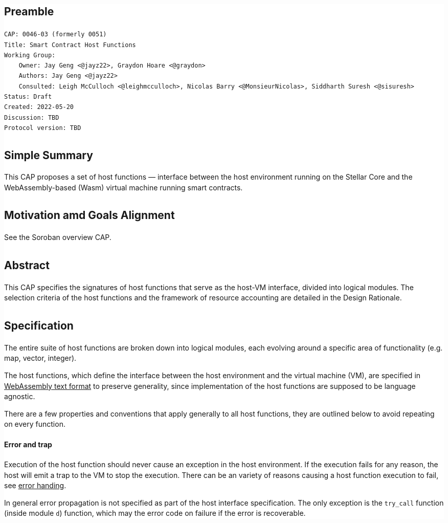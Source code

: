 ## Preamble

```
CAP: 0046-03 (formerly 0051)
Title: Smart Contract Host Functions
Working Group:
    Owner: Jay Geng <@jayz22>, Graydon Hoare <@graydon>
    Authors: Jay Geng <@jayz22>
    Consulted: Leigh McCulloch <@leighmcculloch>, Nicolas Barry <@MonsieurNicolas>, Siddharth Suresh <@sisuresh>
Status: Draft
Created: 2022-05-20
Discussion: TBD
Protocol version: TBD
```

## Simple Summary
This CAP proposes a set of host functions — interface between the host environment running on the Stellar Core and the WebAssembly-based (Wasm) virtual machine running smart contracts. 

## Motivation amd Goals Alignment

See the Soroban overview CAP.

## Abstract
This CAP specifies the signatures of host functions that serve as the host-VM interface, divided into logical modules. The selection criteria of the host functions and the framework of resource accounting are detailed in the Design Rationale.

## Specification
The entire suite of host functions are broken down into logical modules, each evolving around a specific area of functionality (e.g. map, vector, integer). 

The host functions, which define the interface between the host environment and the virtual machine (VM), are specified in [WebAssembly text format](https://developer.mozilla.org/en-US/docs/WebAssembly/Understanding_the_text_format) to preserve generality, since implementation of the host functions are supposed to be language agnostic.

There are a few properties and conventions that apply generally to all host functions, they are outlined below to avoid repeating on every function.

#### Error and trap
Execution of the host function should never cause an exception in the host environment. If the execution fails for any reason, the host will emit a trap to the VM to stop the execution. 
There can be an variety of reasons causing a host function execution to fail, see [error handing](#error-handling). 

In general error propagation is not specified as part of the host interface specification. The only exception is the `try_call` function (inside module `d`) function, which may the error code on failure if the error is recoverable.
